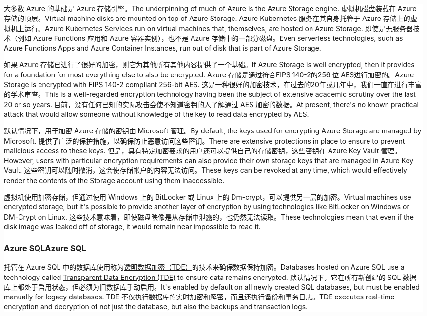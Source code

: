 <span data-ttu-id="bc18d-362">大多数 Azure 的基础是 Azure 存储引擎。</span><span class="sxs-lookup"><span data-stu-id="bc18d-362">The underpinning of much of Azure is the Azure Storage engine.</span></span> <span data-ttu-id="bc18d-363">虚拟机磁盘装载在 Azure 存储的顶层。</span><span class="sxs-lookup"><span data-stu-id="bc18d-363">Virtual machine disks are mounted on top of Azure Storage.</span></span> <span data-ttu-id="bc18d-364">Azure Kubernetes 服务在其自身托管于 Azure 存储上的虚拟机上运行。</span><span class="sxs-lookup"><span data-stu-id="bc18d-364">Azure Kubernetes Services run on virtual machines that, themselves, are hosted on Azure Storage.</span></span> <span data-ttu-id="bc18d-365">即使是无服务器技术（例如 Azure Functions 应用和 Azure 容器实例），也不是 Azure 存储中的一部分磁盘。</span><span class="sxs-lookup"><span data-stu-id="bc18d-365">Even serverless technologies, such as Azure Functions Apps and Azure Container Instances, run out of disk that is part of Azure Storage.</span></span>

<span data-ttu-id="bc18d-366">如果 Azure 存储已进行了很好的加密，则它为其他所有其他内容提供了一个基础。</span><span class="sxs-lookup"><span data-stu-id="bc18d-366">If Azure Storage is well encrypted, then it provides for a foundation for most everything else to also be encrypted.</span></span> <span data-ttu-id="bc18d-367">Azure 存储是通过符合[FIPS 140-2](https://en.wikipedia.org/wiki/FIPS_140)的[256 位 AES](https://en.wikipedia.org/wiki/Advanced_Encryption_Standard)[进行加密](https://docs.microsoft.com/azure/storage/common/storage-service-encryption)的。</span><span class="sxs-lookup"><span data-stu-id="bc18d-367">Azure Storage [is encrypted](https://docs.microsoft.com/azure/storage/common/storage-service-encryption) with [FIPS 140-2](https://en.wikipedia.org/wiki/FIPS_140) compliant [256-bit AES](https://en.wikipedia.org/wiki/Advanced_Encryption_Standard).</span></span> <span data-ttu-id="bc18d-368">这是一种很好的加密技术，在过去的20年或几年中，我们一直在进行丰富的学术审查。</span><span class="sxs-lookup"><span data-stu-id="bc18d-368">This is a well-regarded encryption technology having been the subject of extensive academic scrutiny over the last 20 or so years.</span></span> <span data-ttu-id="bc18d-369">目前，没有任何已知的实际攻击会使不知道密钥的人了解通过 AES 加密的数据。</span><span class="sxs-lookup"><span data-stu-id="bc18d-369">At present, there's no known practical attack that would allow someone without knowledge of the key to read data encrypted by AES.</span></span>

<span data-ttu-id="bc18d-370">默认情况下，用于加密 Azure 存储的密钥由 Microsoft 管理。</span><span class="sxs-lookup"><span data-stu-id="bc18d-370">By default, the keys used for encrypting Azure Storage are managed by Microsoft.</span></span> <span data-ttu-id="bc18d-371">提供了广泛的保护措施，以确保防止恶意访问这些密钥。</span><span class="sxs-lookup"><span data-stu-id="bc18d-371">There are extensive protections in place to ensure to prevent malicious access to these keys.</span></span> <span data-ttu-id="bc18d-372">但是，具有特定加密要求的用户还可以[提供自己的存储密钥](https://docs.microsoft.com/azure/storage/common/storage-encryption-keys-powershell)，这些密钥在 Azure Key Vault 管理。</span><span class="sxs-lookup"><span data-stu-id="bc18d-372">However, users with particular encryption requirements can also [provide their own storage keys](https://docs.microsoft.com/azure/storage/common/storage-encryption-keys-powershell) that are managed in Azure Key Vault.</span></span> <span data-ttu-id="bc18d-373">这些密钥可以随时撤消，这会使存储帐户的内容无法访问。</span><span class="sxs-lookup"><span data-stu-id="bc18d-373">These keys can be revoked at any time, which would effectively render the contents of the Storage account using them inaccessible.</span></span>

<span data-ttu-id="bc18d-374">虚拟机使用加密存储，但通过使用 Windows 上的 BitLocker 或 Linux 上的 Dm-crypt，可以提供另一层的加密。</span><span class="sxs-lookup"><span data-stu-id="bc18d-374">Virtual machines use encrypted storage, but it's possible to provide another layer of encryption by using technologies like BitLocker on Windows or DM-Crypt on Linux.</span></span> <span data-ttu-id="bc18d-375">这些技术意味着，即使磁盘映像是从存储中泄露的，也仍然无法读取。</span><span class="sxs-lookup"><span data-stu-id="bc18d-375">These technologies mean that even if the disk image was leaked off of storage, it would remain near impossible to read it.</span></span>

### <a name="azure-sql"></a><span data-ttu-id="bc18d-376">Azure SQL</span><span class="sxs-lookup"><span data-stu-id="bc18d-376">Azure SQL</span></span>

<span data-ttu-id="bc18d-377">托管在 Azure SQL 中的数据库使用称为[透明数据加密（TDE）](/sql/relational-databases/security/encryption/transparent-data-encryption)的技术来确保数据保持加密。</span><span class="sxs-lookup"><span data-stu-id="bc18d-377">Databases hosted on Azure SQL use a technology called [Transparent Data Encryption (TDE)](/sql/relational-databases/security/encryption/transparent-data-encryption) to ensure data remains encrypted.</span></span> <span data-ttu-id="bc18d-378">默认情况下，它在所有新创建的 SQL 数据库上都处于启用状态，但必须为旧数据库手动启用。</span><span class="sxs-lookup"><span data-stu-id="bc18d-378">It's enabled by default on all newly created SQL databases, but must be enabled manually for legacy databases.</span></span> <span data-ttu-id="bc18d-379">TDE 不仅执行数据库的实时加密和解密，而且还执行备份和事务日志。</span><span class="sxs-lookup"><span data-stu-id="bc18d-379">TDE executes real-time encryption and decryption of not just the database, but also the backups and transaction logs.</span></span>

